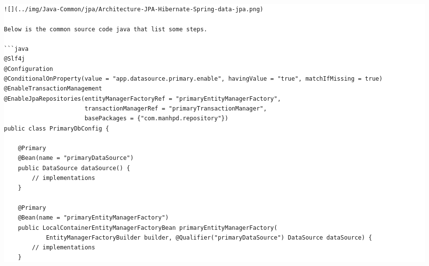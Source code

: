     ![](../img/Java-Common/jpa/Architecture-JPA-Hibernate-Spring-data-jpa.png)

    Below is the common source code java that list some steps.

    ```java
    @Slf4j
    @Configuration
    @ConditionalOnProperty(value = "app.datasource.primary.enable", havingValue = "true", matchIfMissing = true)
    @EnableTransactionManagement
    @EnableJpaRepositories(entityManagerFactoryRef = "primaryEntityManagerFactory",
                           transactionManagerRef = "primaryTransactionManager",
                           basePackages = {"com.manhpd.repository"})
    public class PrimaryDbConfig {

        @Primary
        @Bean(name = "primaryDataSource")
        public DataSource dataSource() {
            // implementations
        }

        @Primary
        @Bean(name = "primaryEntityManagerFactory")
        public LocalContainerEntityManagerFactoryBean primaryEntityManagerFactory(
                EntityManagerFactoryBuilder builder, @Qualifier("primaryDataSource") DataSource dataSource) {
            // implementations
        }

